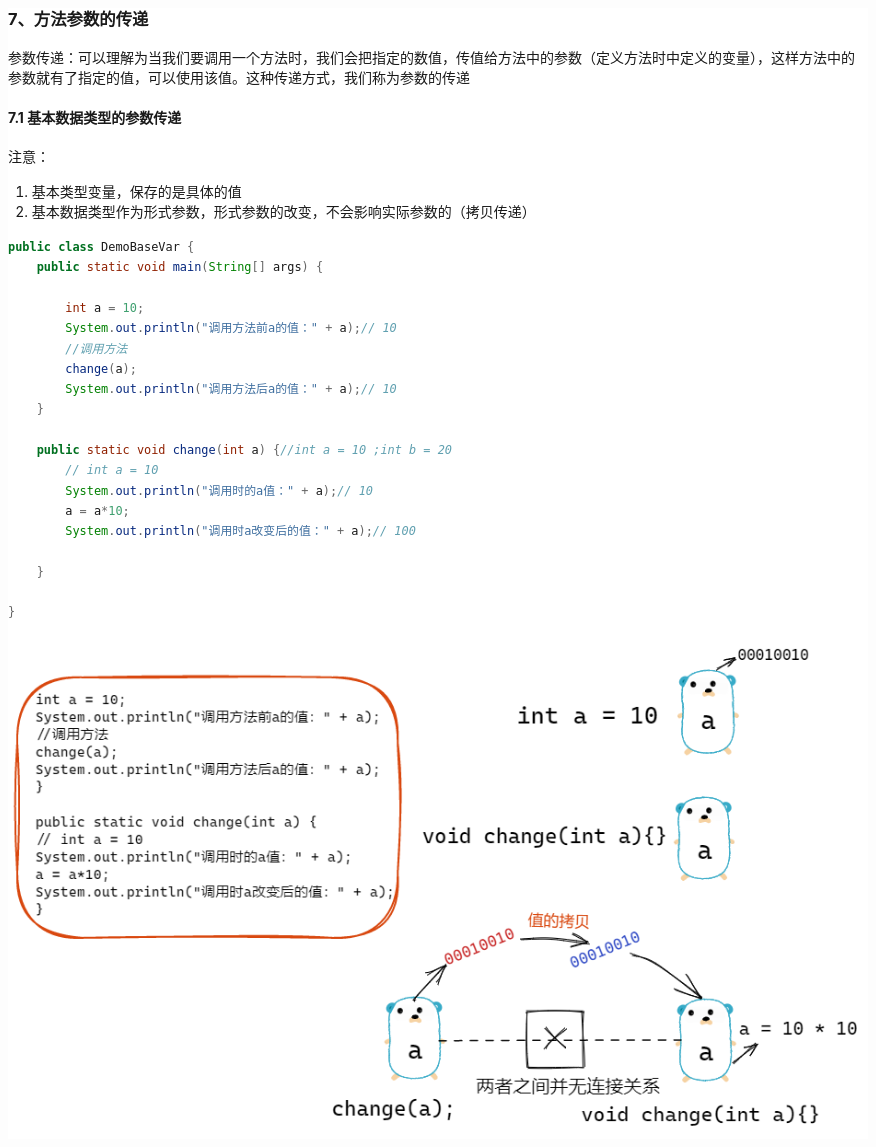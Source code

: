 ### 7、方法参数的传递

参数传递：可以理解为当我们要调用一个方法时，我们会把指定的数值，传值给方法中的参数（定义方法时中定义的变量），这样方法中的参数就有了指定的值，可以使用该值。这种传递方式，我们称为参数的传递

#### 7.1 基本数据类型的参数传递

注意：

1. 基本类型变量，保存的是具体的值
2. 基本数据类型作为形式参数，形式参数的改变，不会影响实际参数的（拷贝传递）

```java
public class DemoBaseVar {
	public static void main(String[] args) {
		
		int a = 10;
		System.out.println("调用方法前a的值：" + a);// 10
		//调用方法
		change(a);
		System.out.println("调用方法后a的值：" + a);// 10		
	}

	public static void change(int a) {//int a = 10 ;int b = 20
		// int a = 10
		System.out.println("调用时的a值：" + a);// 10
		a = a*10;
		System.out.println("调用时a改变后的值：" + a);// 100
		
	}
	
}

```

![](https://github.com/lixingyi123/JavaNotes/blob/main/java-basics/03-method/images/%E6%96%B9%E6%B3%95%E5%9F%BA%E6%9C%AC%E6%95%B0%E6%8D%AE%E7%B1%BB%E7%9A%84%E5%80%BC%E4%BC%A0%E9%80%92.png?raw=true)
